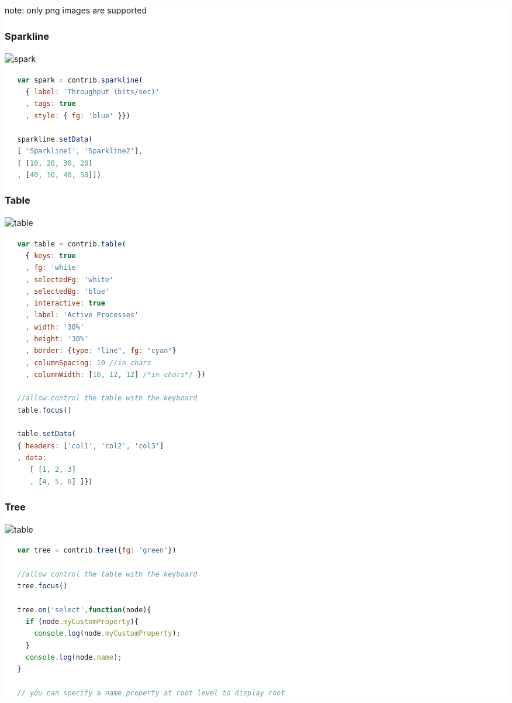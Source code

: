 note: only png images are supported


### Sparkline

<img src="./docs/images/spark.gif" alt="spark" width="180">

`````javascript
   var spark = contrib.sparkline(
     { label: 'Throughput (bits/sec)'
     , tags: true
     , style: { fg: 'blue' }})

   sparkline.setData(
   [ 'Sparkline1', 'Sparkline2'],
   [ [10, 20, 30, 20]
   , [40, 10, 40, 50]])
`````

### Table

<img src="./docs/images/table.gif" alt="table" width="250">

`````javascript
   var table = contrib.table(
     { keys: true
     , fg: 'white'
     , selectedFg: 'white'
     , selectedBg: 'blue'
     , interactive: true
     , label: 'Active Processes'
     , width: '30%'
     , height: '30%'
     , border: {type: "line", fg: "cyan"}
     , columnSpacing: 10 //in chars
     , columnWidth: [16, 12, 12] /*in chars*/ })

   //allow control the table with the keyboard
   table.focus()

   table.setData(
   { headers: ['col1', 'col2', 'col3']
   , data:
      [ [1, 2, 3]
      , [4, 5, 6] ]})
`````

### Tree

<img src="./docs/images/tree.gif" alt="table" width="250">

`````javascript
   var tree = contrib.tree({fg: 'green'})

   //allow control the table with the keyboard
   tree.focus()

   tree.on('select',function(node){
     if (node.myCustomProperty){
       console.log(node.myCustomProperty);
     }
     console.log(node.name);
   }

   // you can specify a name property at root level to display root
`````
